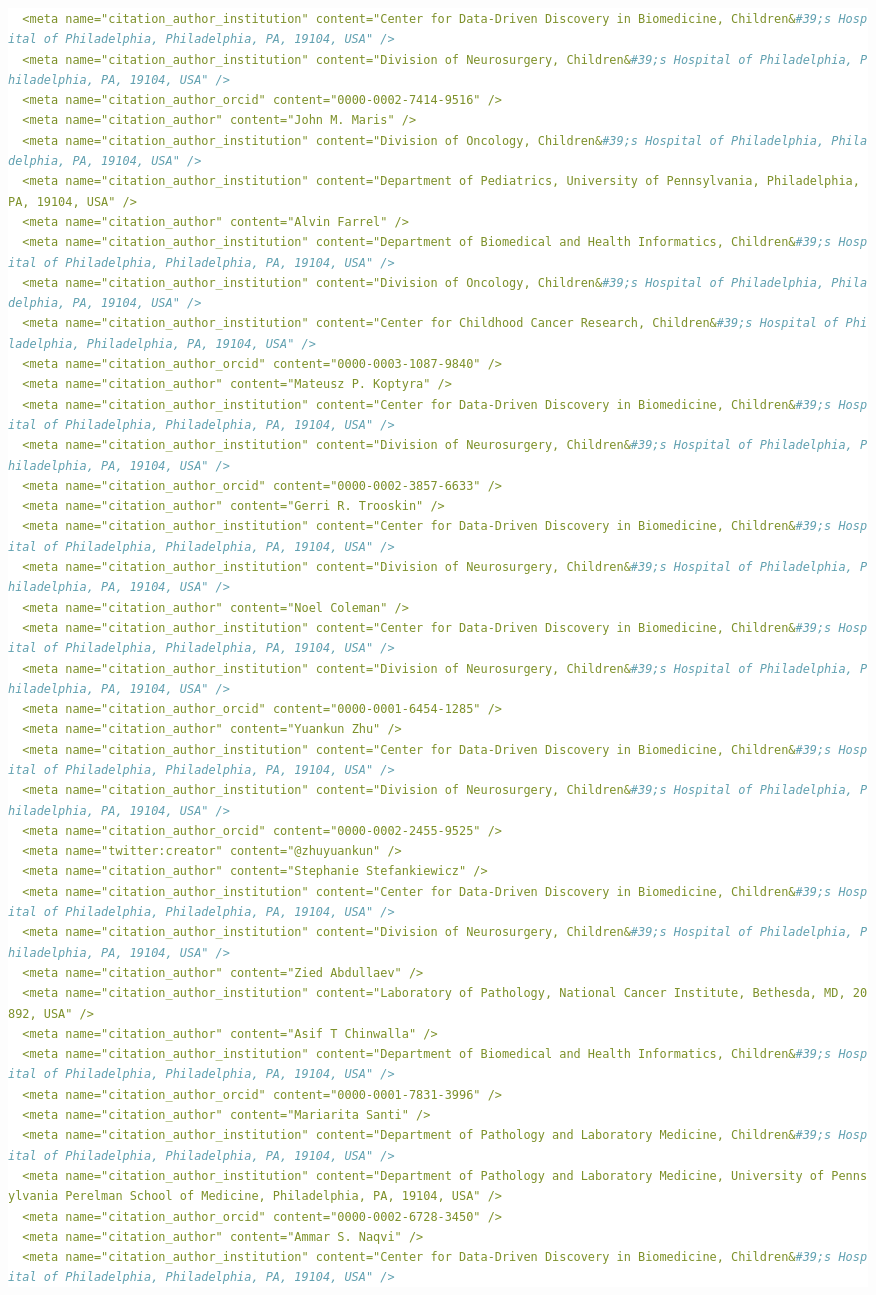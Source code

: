 ```yaml
  <meta name="citation_author_institution" content="Center for Data-Driven Discovery in Biomedicine, Children&#39;s Hospital of Philadelphia, Philadelphia, PA, 19104, USA" />
  <meta name="citation_author_institution" content="Division of Neurosurgery, Children&#39;s Hospital of Philadelphia, Philadelphia, PA, 19104, USA" />
  <meta name="citation_author_orcid" content="0000-0002-7414-9516" />
  <meta name="citation_author" content="John M. Maris" />
  <meta name="citation_author_institution" content="Division of Oncology, Children&#39;s Hospital of Philadelphia, Philadelphia, PA, 19104, USA" />
  <meta name="citation_author_institution" content="Department of Pediatrics, University of Pennsylvania, Philadelphia, PA, 19104, USA" />
  <meta name="citation_author" content="Alvin Farrel" />
  <meta name="citation_author_institution" content="Department of Biomedical and Health Informatics, Children&#39;s Hospital of Philadelphia, Philadelphia, PA, 19104, USA" />
  <meta name="citation_author_institution" content="Division of Oncology, Children&#39;s Hospital of Philadelphia, Philadelphia, PA, 19104, USA" />
  <meta name="citation_author_institution" content="Center for Childhood Cancer Research, Children&#39;s Hospital of Philadelphia, Philadelphia, PA, 19104, USA" />
  <meta name="citation_author_orcid" content="0000-0003-1087-9840" />
  <meta name="citation_author" content="Mateusz P. Koptyra" />
  <meta name="citation_author_institution" content="Center for Data-Driven Discovery in Biomedicine, Children&#39;s Hospital of Philadelphia, Philadelphia, PA, 19104, USA" />
  <meta name="citation_author_institution" content="Division of Neurosurgery, Children&#39;s Hospital of Philadelphia, Philadelphia, PA, 19104, USA" />
  <meta name="citation_author_orcid" content="0000-0002-3857-6633" />
  <meta name="citation_author" content="Gerri R. Trooskin" />
  <meta name="citation_author_institution" content="Center for Data-Driven Discovery in Biomedicine, Children&#39;s Hospital of Philadelphia, Philadelphia, PA, 19104, USA" />
  <meta name="citation_author_institution" content="Division of Neurosurgery, Children&#39;s Hospital of Philadelphia, Philadelphia, PA, 19104, USA" />
  <meta name="citation_author" content="Noel Coleman" />
  <meta name="citation_author_institution" content="Center for Data-Driven Discovery in Biomedicine, Children&#39;s Hospital of Philadelphia, Philadelphia, PA, 19104, USA" />
  <meta name="citation_author_institution" content="Division of Neurosurgery, Children&#39;s Hospital of Philadelphia, Philadelphia, PA, 19104, USA" />
  <meta name="citation_author_orcid" content="0000-0001-6454-1285" />
  <meta name="citation_author" content="Yuankun Zhu" />
  <meta name="citation_author_institution" content="Center for Data-Driven Discovery in Biomedicine, Children&#39;s Hospital of Philadelphia, Philadelphia, PA, 19104, USA" />
  <meta name="citation_author_institution" content="Division of Neurosurgery, Children&#39;s Hospital of Philadelphia, Philadelphia, PA, 19104, USA" />
  <meta name="citation_author_orcid" content="0000-0002-2455-9525" />
  <meta name="twitter:creator" content="@zhuyuankun" />
  <meta name="citation_author" content="Stephanie Stefankiewicz" />
  <meta name="citation_author_institution" content="Center for Data-Driven Discovery in Biomedicine, Children&#39;s Hospital of Philadelphia, Philadelphia, PA, 19104, USA" />
  <meta name="citation_author_institution" content="Division of Neurosurgery, Children&#39;s Hospital of Philadelphia, Philadelphia, PA, 19104, USA" />
  <meta name="citation_author" content="Zied Abdullaev" />
  <meta name="citation_author_institution" content="Laboratory of Pathology, National Cancer Institute, Bethesda, MD, 20892, USA" />
  <meta name="citation_author" content="Asif T Chinwalla" />
  <meta name="citation_author_institution" content="Department of Biomedical and Health Informatics, Children&#39;s Hospital of Philadelphia, Philadelphia, PA, 19104, USA" />
  <meta name="citation_author_orcid" content="0000-0001-7831-3996" />
  <meta name="citation_author" content="Mariarita Santi" />
  <meta name="citation_author_institution" content="Department of Pathology and Laboratory Medicine, Children&#39;s Hospital of Philadelphia, Philadelphia, PA, 19104, USA" />
  <meta name="citation_author_institution" content="Department of Pathology and Laboratory Medicine, University of Pennsylvania Perelman School of Medicine, Philadelphia, PA, 19104, USA" />
  <meta name="citation_author_orcid" content="0000-0002-6728-3450" />
  <meta name="citation_author" content="Ammar S. Naqvi" />
  <meta name="citation_author_institution" content="Center for Data-Driven Discovery in Biomedicine, Children&#39;s Hospital of Philadelphia, Philadelphia, PA, 19104, USA" />
```